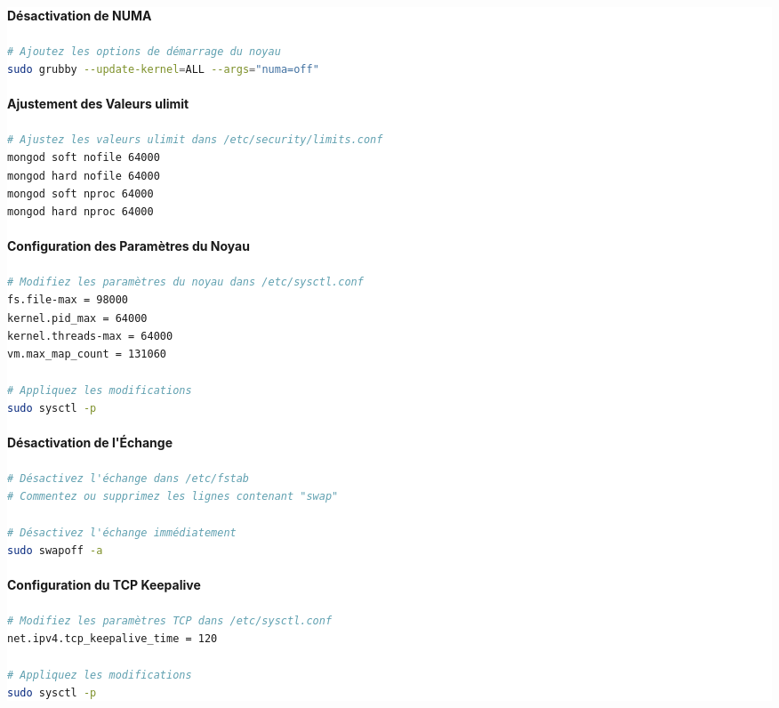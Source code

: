 #### Désactivation de NUMA
```bash
# Ajoutez les options de démarrage du noyau
sudo grubby --update-kernel=ALL --args="numa=off"
```

#### Ajustement des Valeurs ulimit
```bash
# Ajustez les valeurs ulimit dans /etc/security/limits.conf
mongod soft nofile 64000
mongod hard nofile 64000
mongod soft nproc 64000
mongod hard nproc 64000
```

#### Configuration des Paramètres du Noyau
```bash
# Modifiez les paramètres du noyau dans /etc/sysctl.conf
fs.file-max = 98000
kernel.pid_max = 64000
kernel.threads-max = 64000
vm.max_map_count = 131060

# Appliquez les modifications
sudo sysctl -p
```

#### Désactivation de l'Échange
```bash
# Désactivez l'échange dans /etc/fstab
# Commentez ou supprimez les lignes contenant "swap"

# Désactivez l'échange immédiatement
sudo swapoff -a
```

#### Configuration du TCP Keepalive
```bash
# Modifiez les paramètres TCP dans /etc/sysctl.conf
net.ipv4.tcp_keepalive_time = 120

# Appliquez les modifications
sudo sysctl -p
```